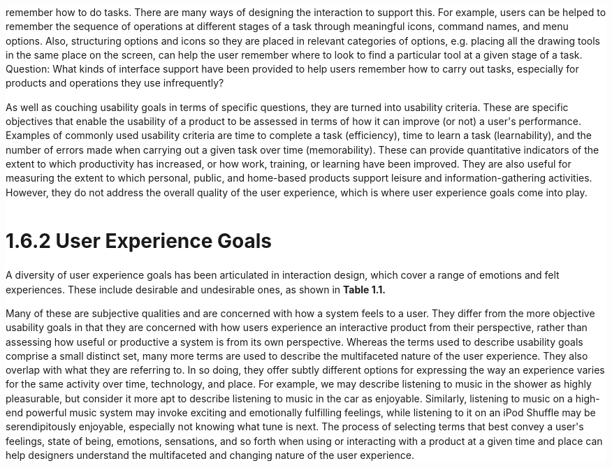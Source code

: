 remember how to do tasks. There are many ways of designing the interaction to support this. For example, users can be helped to
remember the sequence of operations at different stages of a task through meaningful icons, command names, and menu options.
Also, structuring options and icons so they are placed in relevant categories of options, e.g. placing all the drawing tools in the
same place on the screen, can help the user remember where to look to find a particular tool at a given stage of a task.
Question: What kinds of interface support have been provided to help users remember how to carry out tasks, especially for products
and operations they use infrequently?
</ul>

As well as couching usability goals in terms of specific questions, they are turned into usability criteria. These are specific objectives
that enable the usability of a product to be assessed in terms of how it can improve (or not) a user's performance. Examples of
commonly used usability criteria are time to complete a task (efficiency), time to learn a task (learnability), and the number of errors
made when carrying out a given task over time (memorability). These can provide quantitative indicators of the extent to which
productivity has increased, or how work, training, or learning have been improved. They are also useful for measuring the extent to
which personal, public, and home-based products support leisure and information-gathering activities. However, they do not address
the overall quality of the user experience, which is where user experience goals come into play.

# **1.6.2 User Experience Goals**

A diversity of user experience goals has been articulated in interaction design, which cover a range of emotions and felt experiences.
These include desirable and undesirable ones, as shown in **Table 1.1.**








Many of these are subjective qualities and are concerned with how a system feels to a user. They differ from the more objective usability
goals in that they are concerned with how users experience an interactive product from their perspective, rather than assessing how
useful or productive a system is from its own perspective. Whereas the terms used to describe usability goals comprise a small
distinct set, many more terms are used to describe the multifaceted nature of the user experience. They also overlap with what they are
referring to. In so doing, they offer subtly different options for expressing the way an experience varies for the same activity over time,
technology, and place. For example, we may describe listening to music in the shower as highly pleasurable, but consider it more apt
to describe listening to music in the car as enjoyable. Similarly, listening to music on a high-end powerful music system may invoke
exciting and emotionally fulfilling feelings, while listening to it on an iPod Shuffle may be serendipitously enjoyable, especially not
knowing what tune is next. The process of selecting terms that best convey a user's feelings, state of being, emotions, sensations, and
so forth when using or interacting with a product at a given time and place can help designers understand the multifaceted and
changing nature of the user experience.
